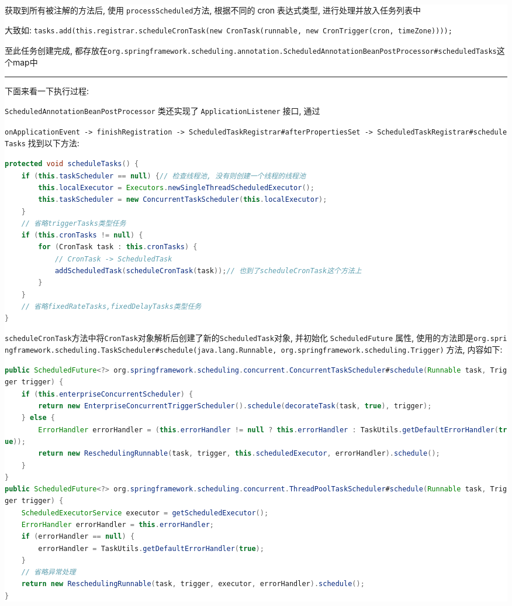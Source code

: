 获取到所有被注解的方法后, 使用 `processScheduled`方法, 根据不同的 cron 表达式类型, 进行处理并放入任务列表中

大致如: `tasks.add(this.registrar.scheduleCronTask(new CronTask(runnable, new CronTrigger(cron, timeZone))));`

至此任务创建完成, 都存放在`org.springframework.scheduling.annotation.ScheduledAnnotationBeanPostProcessor#scheduledTasks`这个map中

---

下面来看一下执行过程:

`ScheduledAnnotationBeanPostProcessor` 类还实现了 `ApplicationListener` 接口, 通过

`onApplicationEvent -> finishRegistration -> ScheduledTaskRegistrar#afterPropertiesSet -> ScheduledTaskRegistrar#scheduleTasks`
找到以下方法:
```Java
protected void scheduleTasks() {
    if (this.taskScheduler == null) {// 检查线程池, 没有则创建一个线程的线程池
        this.localExecutor = Executors.newSingleThreadScheduledExecutor();
        this.taskScheduler = new ConcurrentTaskScheduler(this.localExecutor);
    }
    // 省略triggerTasks类型任务
    if (this.cronTasks != null) {
        for (CronTask task : this.cronTasks) {
            // CronTask -> ScheduledTask
            addScheduledTask(scheduleCronTask(task));// 也到了scheduleCronTask这个方法上
        }
    }
    // 省略fixedRateTasks,fixedDelayTasks类型任务
}
```

`scheduleCronTask`方法中将`CronTask`对象解析后创建了新的`ScheduledTask`对象, 并初始化 `ScheduledFuture` 属性, 使用的方法即是`org.springframework.scheduling.TaskScheduler#schedule(java.lang.Runnable, org.springframework.scheduling.Trigger)` 方法, 内容如下:

```Java
public ScheduledFuture<?> org.springframework.scheduling.concurrent.ConcurrentTaskScheduler#schedule(Runnable task, Trigger trigger) {
    if (this.enterpriseConcurrentScheduler) {
        return new EnterpriseConcurrentTriggerScheduler().schedule(decorateTask(task, true), trigger);
    } else {
        ErrorHandler errorHandler = (this.errorHandler != null ? this.errorHandler : TaskUtils.getDefaultErrorHandler(true));
        return new ReschedulingRunnable(task, trigger, this.scheduledExecutor, errorHandler).schedule();
    }
}
public ScheduledFuture<?> org.springframework.scheduling.concurrent.ThreadPoolTaskScheduler#schedule(Runnable task, Trigger trigger) {
    ScheduledExecutorService executor = getScheduledExecutor();
    ErrorHandler errorHandler = this.errorHandler;
    if (errorHandler == null) {
        errorHandler = TaskUtils.getDefaultErrorHandler(true);
    }
    // 省略异常处理
    return new ReschedulingRunnable(task, trigger, executor, errorHandler).schedule();
}
```
